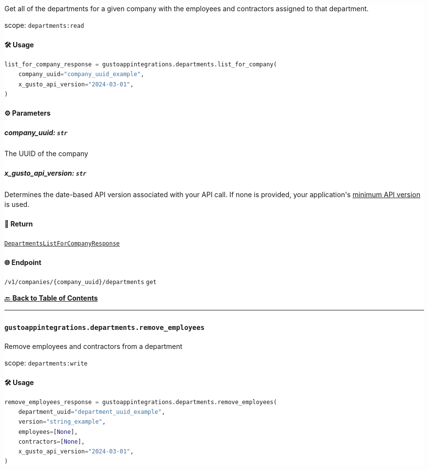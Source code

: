 Get all of the departments for a given company with the employees and contractors assigned to that department.

scope: `departments:read`

#### 🛠️ Usage<a id="🛠️-usage"></a>

```python
list_for_company_response = gustoappintegrations.departments.list_for_company(
    company_uuid="company_uuid_example",
    x_gusto_api_version="2024-03-01",
)
```

#### ⚙️ Parameters<a id="⚙️-parameters"></a>

##### company_uuid: `str`<a id="company_uuid-str"></a>

The UUID of the company

##### x_gusto_api_version: `str`<a id="x_gusto_api_version-str"></a>

Determines the date-based API version associated with your API call. If none is provided, your application's [minimum API version](https://docs.gusto.com/embedded-payroll/docs/api-versioning#minimum-api-version) is used.

#### 🔄 Return<a id="🔄-return"></a>

[`DepartmentsListForCompanyResponse`](./gusto_app_integrations_python_sdk/pydantic/departments_list_for_company_response.py)

#### 🌐 Endpoint<a id="🌐-endpoint"></a>

`/v1/companies/{company_uuid}/departments` `get`

[🔙 **Back to Table of Contents**](#table-of-contents)

---

### `gustoappintegrations.departments.remove_employees`<a id="gustoappintegrationsdepartmentsremove_employees"></a>

Remove employees and contractors from a department

scope: `departments:write`


#### 🛠️ Usage<a id="🛠️-usage"></a>

```python
remove_employees_response = gustoappintegrations.departments.remove_employees(
    department_uuid="department_uuid_example",
    version="string_example",
    employees=[None],
    contractors=[None],
    x_gusto_api_version="2024-03-01",
)
```
